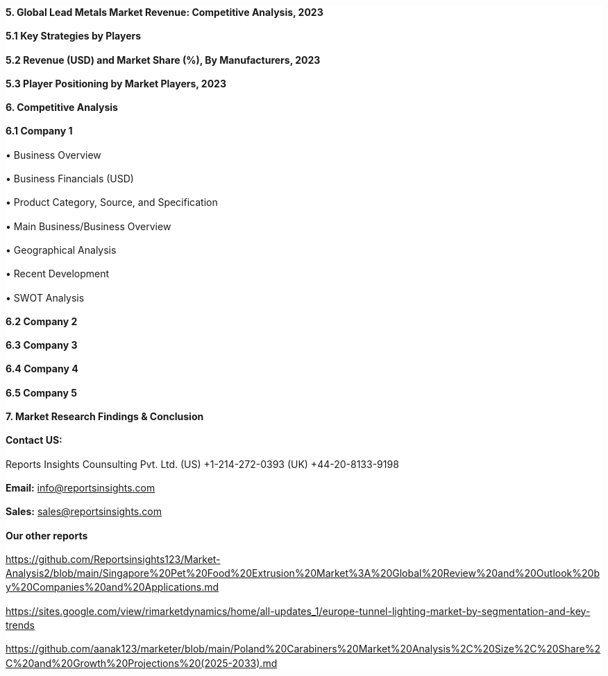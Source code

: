 <strong>5. Global Lead Metals Market Revenue: Competitive Analysis, 2023</strong>

<strong>5.1 Key Strategies by Players</strong>

<strong>5.2 Revenue (USD) and Market Share (%), By Manufacturers, 2023</strong>

<strong>5.3 Player Positioning by Market Players, 2023</strong>

<strong>6. Competitive Analysis</strong>

<strong>6.1 Company 1</strong>

• Business Overview

• Business Financials (USD)

• Product Category, Source, and Specification

• Main Business/Business Overview

• Geographical Analysis

• Recent Development

• SWOT Analysis

<strong>6.2 Company 2</strong>

<strong>6.3 Company 3</strong>

<strong>6.4 Company 4</strong>

<strong>6.5 Company 5</strong>

<strong>7. Market Research Findings &amp; Conclusion</strong>

<strong>Contact US:</strong>

Reports Insights Counsulting Pvt. Ltd.
(US) +1-214-272-0393
(UK) +44-20-8133-9198
<p class=""""><b>Email:</b> <a href=mailto:info@reportsinsights.com>info@reportsinsights.com</a></p>
<p class=""""><b>Sales:</b> <a href=mailto:sales@reportsinsights.com>sales@reportsinsights.com</a></p>

<strong>Our other reports</strong>

<a href=https://github.com/Reportsinsights123/Market-Analysis2/blob/main/Singapore%20Pet%20Food%20Extrusion%20Market%3A%20Global%20Review%20and%20Outlook%20by%20Companies%20and%20Applications.md>https://github.com/Reportsinsights123/Market-Analysis2/blob/main/Singapore%20Pet%20Food%20Extrusion%20Market%3A%20Global%20Review%20and%20Outlook%20by%20Companies%20and%20Applications.md</a>

<a href=https://sites.google.com/view/rimarketdynamics/home/all-updates_1/europe-tunnel-lighting-market-by-segmentation-and-key-trends>https://sites.google.com/view/rimarketdynamics/home/all-updates_1/europe-tunnel-lighting-market-by-segmentation-and-key-trends</a>

<a href=https://github.com/aanak123/marketer/blob/main/Poland%20Carabiners%20Market%20Analysis%2C%20Size%2C%20Share%2C%20and%20Growth%20Projections%20(2025-2033).md>https://github.com/aanak123/marketer/blob/main/Poland%20Carabiners%20Market%20Analysis%2C%20Size%2C%20Share%2C%20and%20Growth%20Projections%20(2025-2033).md</a>
